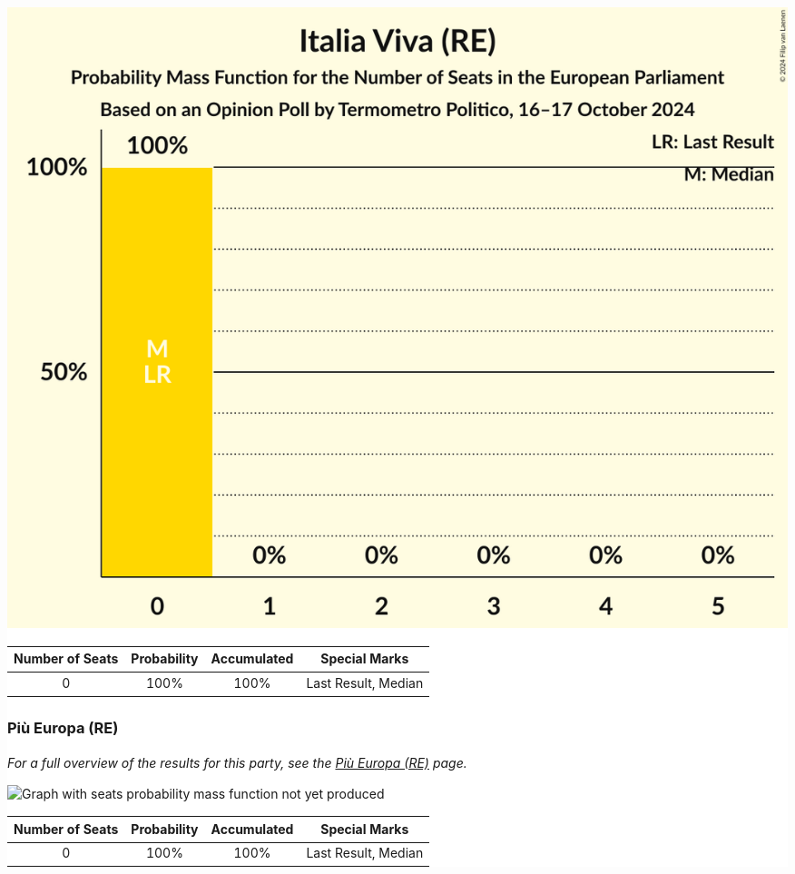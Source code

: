 ![Graph with seats probability mass function not yet produced](2024-10-17-TermometroPolitico-seats-pmf-italiavivare.png "Seats Probability Mass Function")

| Number of Seats | Probability | Accumulated | Special Marks |
|:---------------:|:-----------:|:-----------:|:-------------:|
| 0 | 100% | 100% | Last Result, Median |

### Più Europa (RE)

*For a full overview of the results for this party, see the [Più Europa (RE)](party-piùeuropare.html) page.*

![Graph with seats probability mass function not yet produced](2024-10-17-TermometroPolitico-seats-pmf-piùeuropare.png "Seats Probability Mass Function")

| Number of Seats | Probability | Accumulated | Special Marks |
|:---------------:|:-----------:|:-----------:|:-------------:|
| 0 | 100% | 100% | Last Result, Median |
